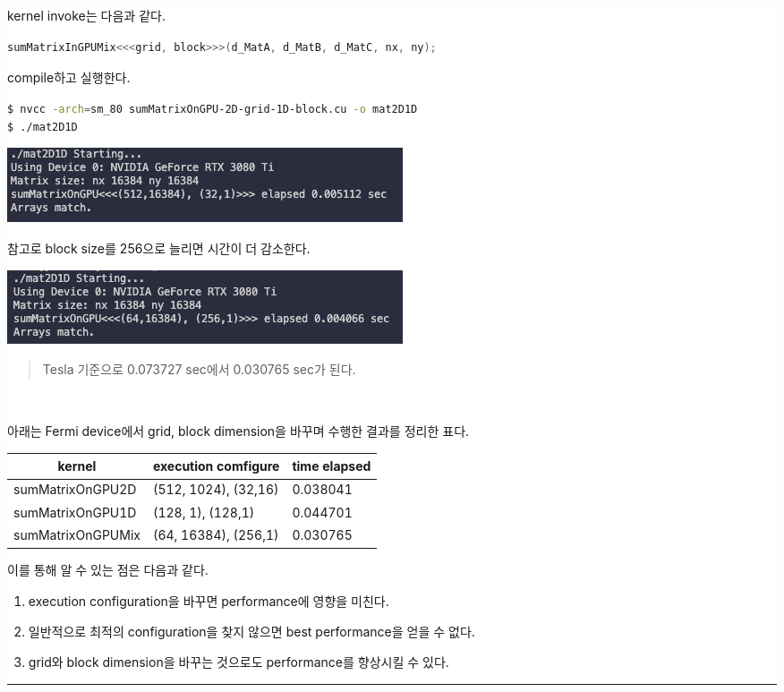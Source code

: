 kernel invoke는 다음과 같다.

```c
sumMatrixInGPUMix<<<grid, block>>>(d_MatA, d_MatB, d_MatC, nx, ny);
```

compile하고 실행한다.

```bash
$ nvcc -arch=sm_80 sumMatrixOnGPU-2D-grid-1D-block.cu -o mat2D1D
$ ./mat2D1D
```

![mat2D1D](images/mat2D1D.png)

참고로 block size를 256으로 늘리면 시간이 더 감소한다. 

![mat2D1D 2](images/mat2D1D_2.png)

> Tesla 기준으로 0.073727 sec에서 0.030765 sec가 된다.

<br/>

아래는 Fermi device에서 grid, block dimension을 바꾸며 수행한 결과를 정리한 표다.

| kernel | execution comfigure | time elapsed |
| --- | --- | --- |
| sumMatrixOnGPU2D | (512, 1024), (32,16) | 0.038041 |
| sumMatrixOnGPU1D | (128, 1), (128,1) | 0.044701 |
| sumMatrixOnGPUMix | (64, 16384), (256,1) | 0.030765 |

이를 통해 알 수 있는 점은 다음과 같다.

1. execution configuration을 바꾸면 performance에 영향을 미친다.

2. 일반적으로 최적의 configuration을 찾지 않으면 best performance을 얻을 수 없다.

3. grid와 block dimension을 바꾸는 것으로도 performance를 향상시킬 수 있다.

---